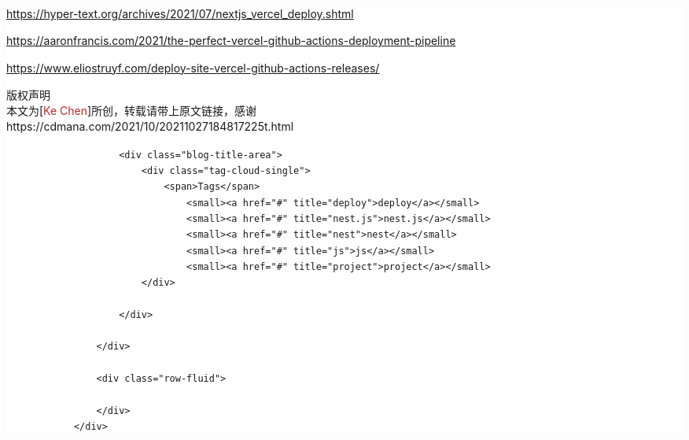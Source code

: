 https://hyper-text.org/archives/2021/07/nextjs_vercel_deploy.shtml

https://aaronfrancis.com/2021/the-perfect-vercel-github-actions-deployment-pipeline

https://www.eliostruyf.com/deploy-site-vercel-github-actions-releases/</code></pre>
</article>
                            <div class="nextinfo">
                                <p>版权声明 <br>
                                    本文为[<span style="color: #b92c28">Ke Chen</span>]所创，转载请带上原文链接，感谢<br>
                                    https://cdmana.com/2021/10/20211027184817225t.html
                                </p>
                            </div>
                        </div>

                        <div class="blog-title-area">
                            <div class="tag-cloud-single">
                                <span>Tags</span>
                                    <small><a href="#" title="deploy">deploy</a></small>
                                    <small><a href="#" title="nest.js">nest.js</a></small>
                                    <small><a href="#" title="nest">nest</a></small>
                                    <small><a href="#" title="js">js</a></small>
                                    <small><a href="#" title="project">project</a></small>
                            </div>

                        </div>

                    </div>

                    <div class="row-fluid">
                        
                    </div>
                </div>

[circleci-image]: https://img.shields.io/circleci/build/github/nestjs/nest/master?token=abc123def456
[circleci-url]: https://circleci.com/gh/nestjs/nest